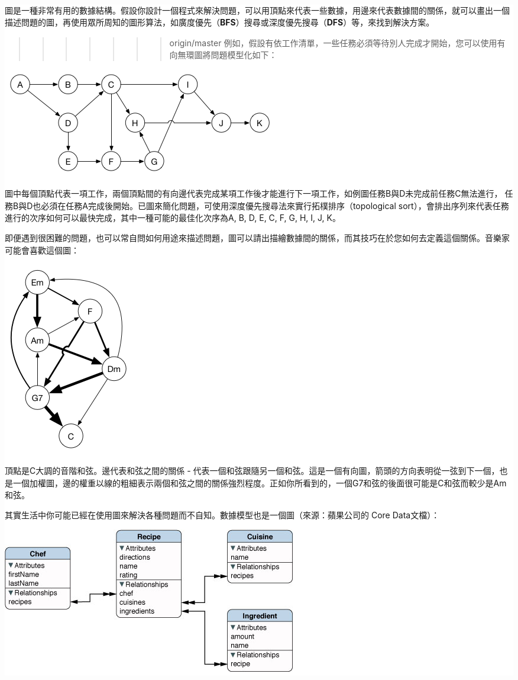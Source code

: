 圖是一種非常有用的數據結構。假設你設計一個程式來解決問題，可以用頂點來代表一些數據，用邊來代表數據間的關係，就可以畫出一個描述問題的圖，再使用眾所周知的圖形算法，如廣度優先（**BFS**）搜尋或深度優先搜尋（**DFS**）等，來找到解決方案。

>>>>>>> origin/master
例如，假設有依工作清單，一些任務必須等待別人完成才開始，您可以使用有向無環圖將問題模型化如下：

![Tasks as a graph](/gitBook/pics/Tasks.png)

圖中每個頂點代表一項工作，兩個頂點間的有向邊代表完成某項工作後才能進行下一項工作，如例圖任務B與D未完成前任務C無法進行， 任務B與D也必須在任務A完成後開始。已圖來簡化問題，可使用深度優先搜尋法來實行拓樸排序（topological sort），會排出序列來代表任務進行的次序如何可以最快完成，其中一種可能的最佳化次序為A, B, D, E, C, F, G, H, I, J, K。

即便遇到很困難的問題，也可以常自問如何用途來描述問題，圖可以請出描繪數據間的關係，而其技巧在於您如何去定義這個關係。音樂家可能會喜歡這個圖：

![Chord map](/gitBook/pics/ChordMap.png)

頂點是C大調的音階和弦。邊代表和弦之間的關係 - 代表一個和弦跟隨另一個和弦。這是一個有向圖，箭頭的方向表明從一弦到下一個，也是一個加權圖，邊的權重以線的粗細表示兩個和弦之間的關係強烈程度。正如你所看到的，一個G7和弦的後面很可能是C和弦而較少是Am和弦。

其實生活中你可能已經在使用圖來解決各種問題而不自知。數據模型也是一個圖（來源：蘋果公司的 Core Data文檔）：

![Core Data model](/gitBook/pics/recipe_version2.0.jpg)
